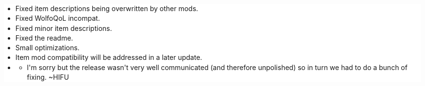 - Fixed item descriptions being overwritten by other mods.
- Fixed WolfoQoL incompat.
- Fixed minor item descriptions.
- Fixed the readme.
- Small optimizations.
- Item mod compatibility will be addressed in a later update.
- - I'm sorry but the release wasn't very well communicated (and therefore unpolished) so in turn we had to do a bunch of fixing. ~HIFU